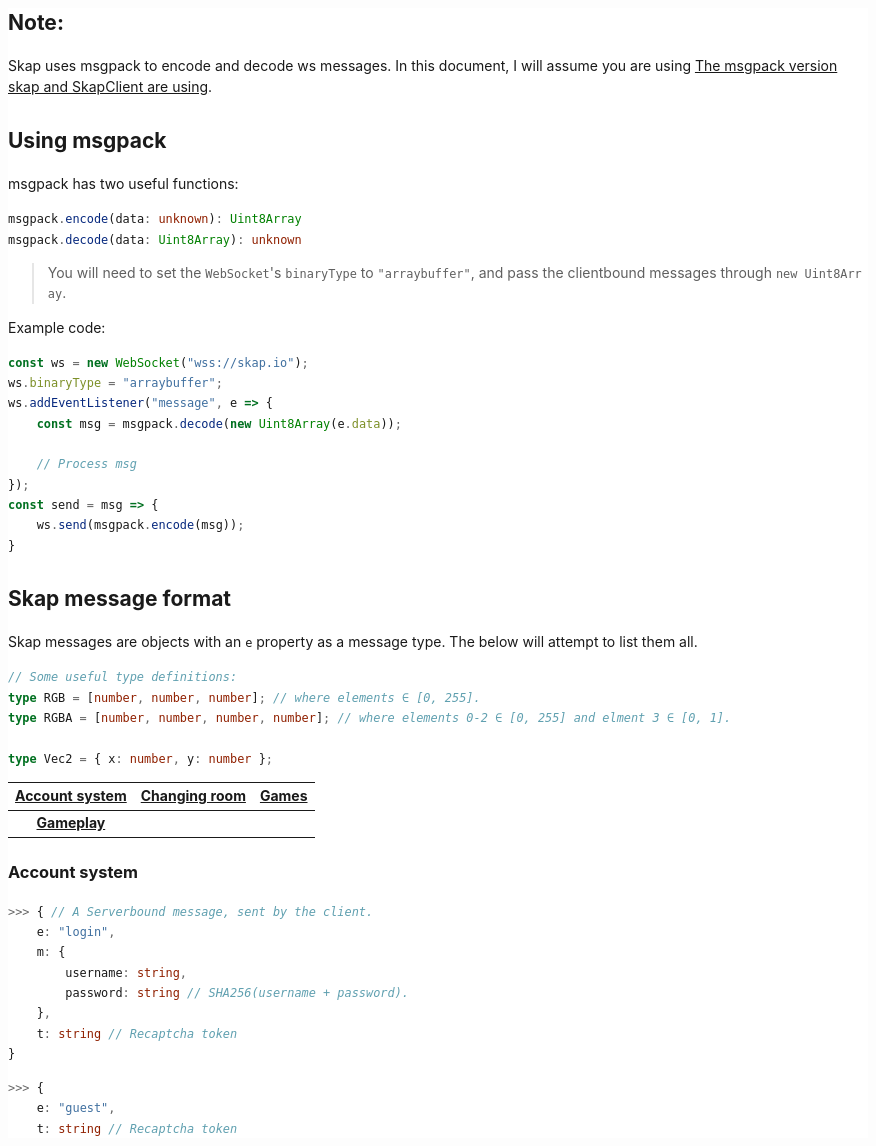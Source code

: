 ## Note: 
Skap uses msgpack to encode and decode ws messages. In this document, I will assume you are using [The msgpack version skap and SkapClient are using](https://nky5223.github.io/SkapClient/js/msgpack.min.js).


## Using msgpack
msgpack has two useful functions:

```ts
msgpack.encode(data: unknown): Uint8Array
msgpack.decode(data: Uint8Array): unknown
```

> You will need to set the `WebSocket`'s `binaryType` to `"arraybuffer"`, and pass the clientbound messages through `new Uint8Array`.

Example code:
```js
const ws = new WebSocket("wss://skap.io");
ws.binaryType = "arraybuffer";
ws.addEventListener("message", e => {
	const msg = msgpack.decode(new Uint8Array(e.data));

	// Process msg
});
const send = msg => {
	ws.send(msgpack.encode(msg));
}
```

## Skap message format
Skap messages are objects with an `e` property as a message type. The below will attempt to list them all.

```ts
// Some useful type definitions:
type RGB = [number, number, number]; // where elements ∈ [0, 255].
type RGBA = [number, number, number, number]; // where elements 0-2 ∈ [0, 255] and elment 3 ∈ [0, 1].

type Vec2 = { x: number, y: number };
```

| [Account system](#account-system) | [Changing room](#changing-room) | [Games](#games) |
| :-: | :-: | :-: |
| [**Gameplay**](#gameplay) |  |

### Account system
```ts
>>> { // A Serverbound message, sent by the client.
	e: "login",
	m: {
		username: string,
		password: string // SHA256(username + password).
	},
	t: string // Recaptcha token
}
```
```ts
>>> {
	e: "guest",
	t: string // Recaptcha token
```